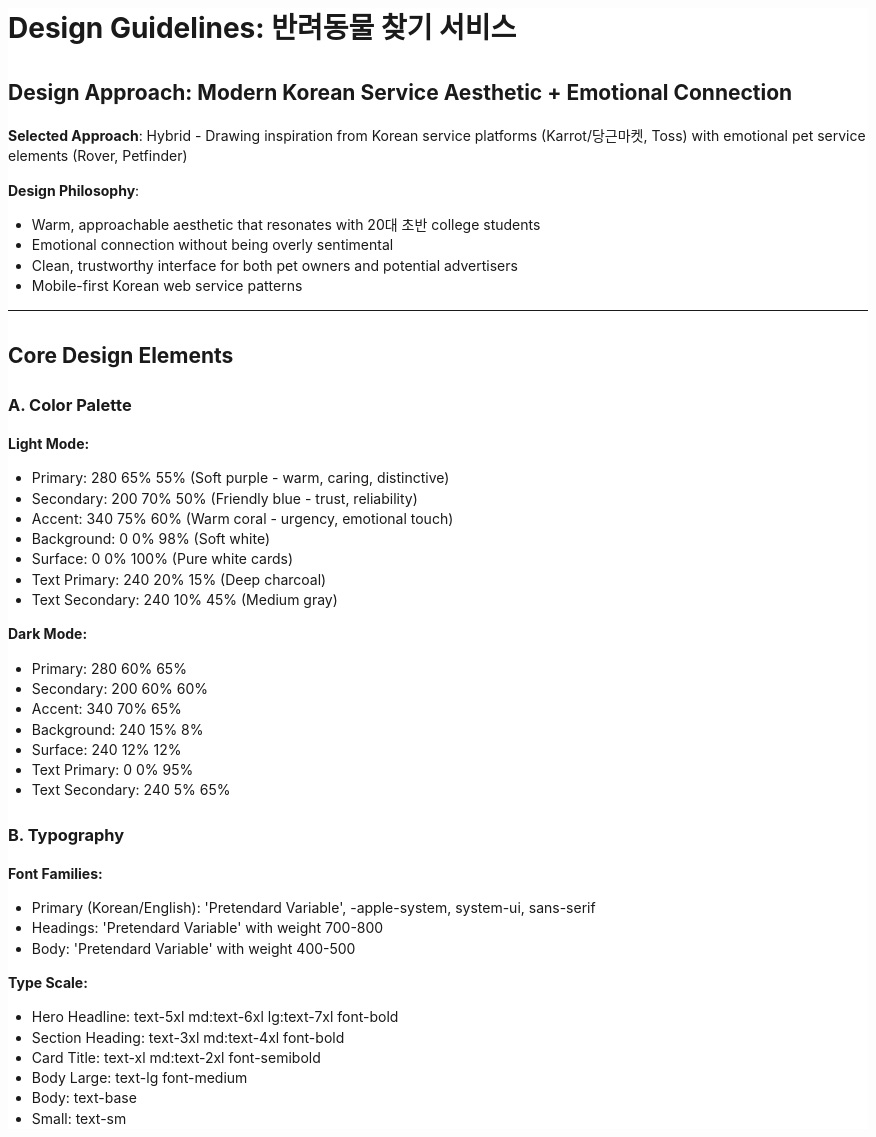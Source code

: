 # Design Guidelines: 반려동물 찾기 서비스

## Design Approach: Modern Korean Service Aesthetic + Emotional Connection

**Selected Approach**: Hybrid - Drawing inspiration from Korean service platforms (Karrot/당근마켓, Toss) with emotional pet service elements (Rover, Petfinder)

**Design Philosophy**: 
- Warm, approachable aesthetic that resonates with 20대 초반 college students
- Emotional connection without being overly sentimental
- Clean, trustworthy interface for both pet owners and potential advertisers
- Mobile-first Korean web service patterns

---

## Core Design Elements

### A. Color Palette

**Light Mode:**
- Primary: 280 65% 55% (Soft purple - warm, caring, distinctive)
- Secondary: 200 70% 50% (Friendly blue - trust, reliability)
- Accent: 340 75% 60% (Warm coral - urgency, emotional touch)
- Background: 0 0% 98% (Soft white)
- Surface: 0 0% 100% (Pure white cards)
- Text Primary: 240 20% 15% (Deep charcoal)
- Text Secondary: 240 10% 45% (Medium gray)

**Dark Mode:**
- Primary: 280 60% 65%
- Secondary: 200 60% 60%
- Accent: 340 70% 65%
- Background: 240 15% 8%
- Surface: 240 12% 12%
- Text Primary: 0 0% 95%
- Text Secondary: 240 5% 65%

### B. Typography

**Font Families:**
- Primary (Korean/English): 'Pretendard Variable', -apple-system, system-ui, sans-serif
- Headings: 'Pretendard Variable' with weight 700-800
- Body: 'Pretendard Variable' with weight 400-500

**Type Scale:**
- Hero Headline: text-5xl md:text-6xl lg:text-7xl font-bold
- Section Heading: text-3xl md:text-4xl font-bold
- Card Title: text-xl md:text-2xl font-semibold
- Body Large: text-lg font-medium
- Body: text-base
- Small: text-sm
